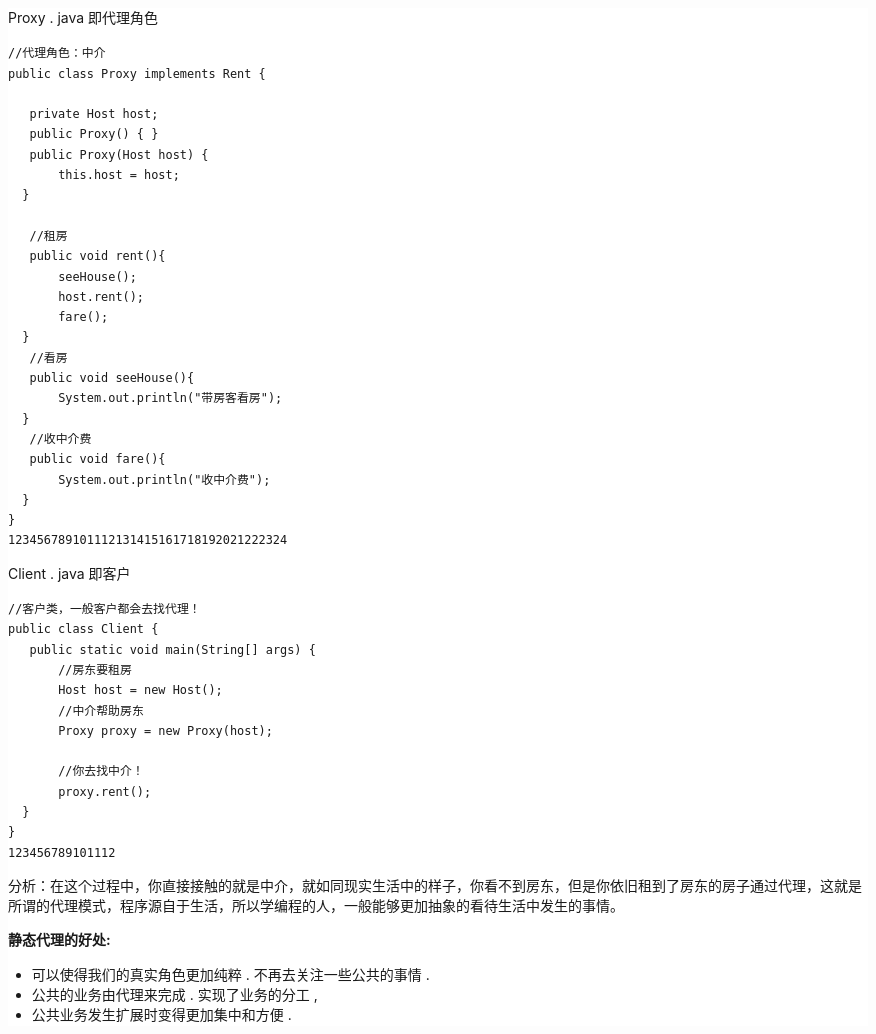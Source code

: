 Proxy . java 即代理角色

```
//代理角色：中介
public class Proxy implements Rent {

   private Host host;
   public Proxy() { }
   public Proxy(Host host) {
       this.host = host;
  }

   //租房
   public void rent(){
       seeHouse();
       host.rent();
       fare();
  }
   //看房
   public void seeHouse(){
       System.out.println("带房客看房");
  }
   //收中介费
   public void fare(){
       System.out.println("收中介费");
  }
}
123456789101112131415161718192021222324
```

Client . java 即客户

```
//客户类，一般客户都会去找代理！
public class Client {
   public static void main(String[] args) {
       //房东要租房
       Host host = new Host();
       //中介帮助房东
       Proxy proxy = new Proxy(host);

       //你去找中介！
       proxy.rent();
  }
}
123456789101112
```

分析：在这个过程中，你直接接触的就是中介，就如同现实生活中的样子，你看不到房东，但是你依旧租到了房东的房子通过代理，这就是所谓的代理模式，程序源自于生活，所以学编程的人，一般能够更加抽象的看待生活中发生的事情。

**静态代理的好处:**

- 可以使得我们的真实角色更加纯粹 . 不再去关注一些公共的事情 .
- 公共的业务由代理来完成 . 实现了业务的分工 ,
- 公共业务发生扩展时变得更加集中和方便 .
